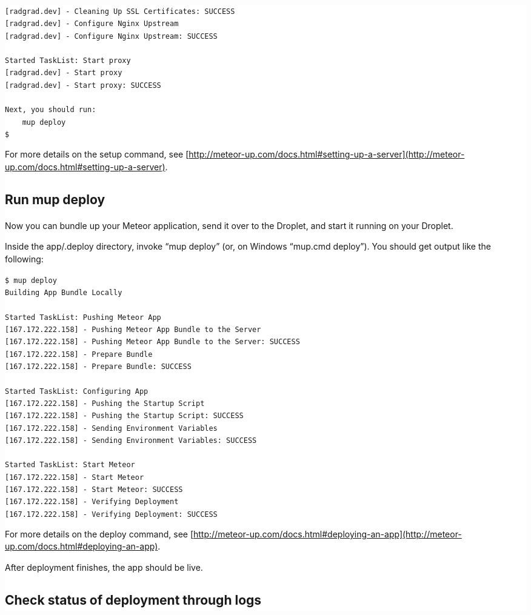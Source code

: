 ```
[radgrad.dev] - Cleaning Up SSL Certificates: SUCCESS
[radgrad.dev] - Configure Nginx Upstream
[radgrad.dev] - Configure Nginx Upstream: SUCCESS

Started TaskList: Start proxy
[radgrad.dev] - Start proxy
[radgrad.dev] - Start proxy: SUCCESS

Next, you should run:
    mup deploy
$
```

For more details on the setup command, see [http://meteor-up.com/docs.html#setting-up-a-server](http://meteor-up.com/docs.html#setting-up-a-server).

## Run mup deploy

Now you can bundle up your Meteor application, send it over to the Droplet, and start it running on your Droplet.

Inside the app/.deploy directory, invoke “mup deploy” (or, on Windows “mup.cmd deploy”). You should get output like the following:

```
$ mup deploy
Building App Bundle Locally

Started TaskList: Pushing Meteor App
[167.172.222.158] - Pushing Meteor App Bundle to the Server
[167.172.222.158] - Pushing Meteor App Bundle to the Server: SUCCESS
[167.172.222.158] - Prepare Bundle
[167.172.222.158] - Prepare Bundle: SUCCESS

Started TaskList: Configuring App
[167.172.222.158] - Pushing the Startup Script
[167.172.222.158] - Pushing the Startup Script: SUCCESS
[167.172.222.158] - Sending Environment Variables
[167.172.222.158] - Sending Environment Variables: SUCCESS

Started TaskList: Start Meteor
[167.172.222.158] - Start Meteor
[167.172.222.158] - Start Meteor: SUCCESS
[167.172.222.158] - Verifying Deployment
[167.172.222.158] - Verifying Deployment: SUCCESS
```

For more details on the deploy command, see [http://meteor-up.com/docs.html#deploying-an-app](http://meteor-up.com/docs.html#deploying-an-app).

After deployment finishes, the app should be live.

## Check status of deployment through logs
